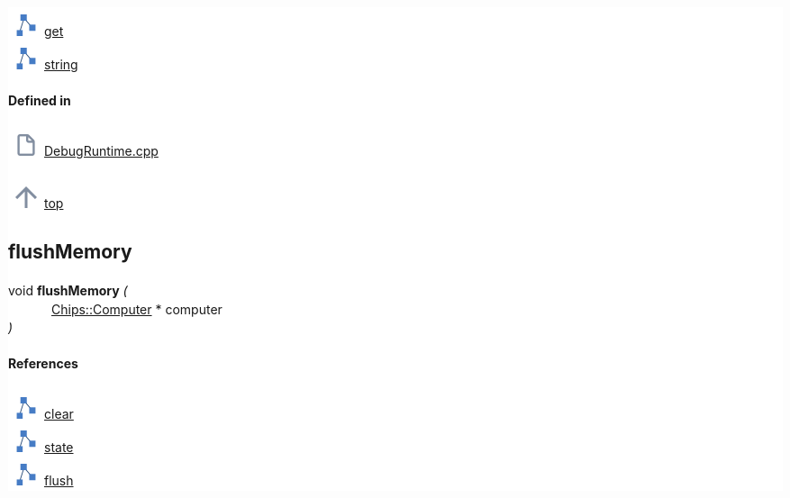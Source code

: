 </span>
</div>
<div class="paragraph">
<span class="paragraph"><img src="../images/class.svg"/><a href="a01133.md#get">get</a>
</span>
</div>
<div class="paragraph">
<span class="paragraph"><img src="../images/class.svg"/><a href="a00929.md#string">string</a>
</span>
</div>
<a id="defined-in"></a>
<h4>Defined in</h4>
<span class="icon-list-item"><a href="https://github.com/CharlesCarley/HackComputer/blob/master/Source/Computer/DebugRuntime.cpp#L199" class="icon-list-item"><img src="../images/file.svg" class="icon-list-item"/><span class="icon-list-item">DebugRuntime.cpp</span>
</a>
</span>
<br/>
<br/>
<span class="icon-list-item"><a href="#debugruntimeprivate" class="icon-list-item"><img src="../images/jumpToTop.svg" class="icon-list-item"/><span class="icon-list-item">top</span>
</a>
</span>
<br/>
<a id="flushmemory"></a>
<h2>flushMemory</h2>
<span class="inline-text">void</span>
<span class="bold-text"><b>flushMemory</b></span>
<span class="italic-text"><i>(</i></span>
<div class="paragraph">
<span class="paragraph"><img src="../images/horSpace24px.svg"/><a href="a01017.md#computer">Chips::Computer</a>
<span class="inline-text"> *</span>
<span class="inline-text">computer</span>
</span>
</div>
<span class="italic-text"><i>)</i></span>
<a id="references"></a>
<h4>References</h4>
<div class="paragraph">
<span class="paragraph"><img src="../images/class.svg"/><a href="a01313.md#clear">clear</a>
</span>
</div>
<div class="paragraph">
<span class="paragraph"><img src="../images/class.svg"/><a href="a01017.md#state">state</a>
</span>
</div>
<div class="paragraph">
<span class="paragraph"><img src="../images/class.svg"/><a href="a01313.md#flush">flush</a>